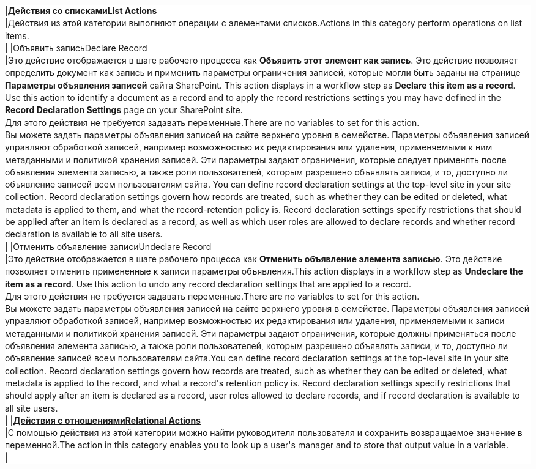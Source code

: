 |<span data-ttu-id="09a78-420"><u>**Действия со списками**</u></span><span class="sxs-lookup"><span data-stu-id="09a78-420"><u>**List Actions**</u></span></span> <br/> |<span data-ttu-id="09a78-421">Действия из этой категории выполняют операции с элементами списков.</span><span class="sxs-lookup"><span data-stu-id="09a78-421">Actions in this category perform operations on list items.</span></span>  <br/> |
|<span data-ttu-id="09a78-422">Объявить запись</span><span class="sxs-lookup"><span data-stu-id="09a78-422">Declare Record</span></span>  <br/> |<span data-ttu-id="09a78-p157">Это действие отображается в шаге рабочего процесса как **Объявить этот элемент как запись**. Это действие позволяет определить документ как запись и применить параметры ограничения записей, которые могли быть заданы на странице **Параметры объявления записей** сайта SharePoint. </span><span class="sxs-lookup"><span data-stu-id="09a78-p157">This action displays in a workflow step as **Declare this item as a record**. Use this action to identify a document as a record and to apply the record restrictions settings you may have defined in the **Record Declaration Settings** page on your SharePoint site. </span></span><br/> <span data-ttu-id="09a78-425">Для этого действия не требуется задавать переменные.</span><span class="sxs-lookup"><span data-stu-id="09a78-425">There are no variables to set for this action.</span></span>  <br/> <span data-ttu-id="09a78-p158">Вы можете задать параметры объявления записей на сайте верхнего уровня в семействе. Параметры объявления записей управляют обработкой записей, например возможностью их редактирования или удаления, применяемыми к ним метаданными и политикой хранения записей. Эти параметры задают ограничения, которые следует применять после объявления элемента записью, а также роли пользователей, которым разрешено объявлять записи, и то, доступно ли объявление записей всем пользователям сайта.  </span><span class="sxs-lookup"><span data-stu-id="09a78-p158">You can define record declaration settings at the top-level site in your site collection. Record declaration settings govern how records are treated, such as whether they can be edited or deleted, what metadata is applied to them, and what the record-retention policy is. Record declaration settings specify restrictions that should be applied after an item is declared as a record, as well as which user roles are allowed to declare records and whether record declaration is available to all site users.  </span></span><br/> |
|<span data-ttu-id="09a78-429">Отменить объявление записи</span><span class="sxs-lookup"><span data-stu-id="09a78-429">Undeclare Record</span></span>  <br/> |<span data-ttu-id="09a78-p159">Это действие отображается в шаге рабочего процесса как **Отменить объявление элемента записью**. Это действие позволяет отменить примененные к записи параметры объявления.</span><span class="sxs-lookup"><span data-stu-id="09a78-p159">This action displays in a workflow step as **Undeclare the item as a record**. Use this action to undo any record declaration settings that are applied to a record.  </span></span><br/> <span data-ttu-id="09a78-432">Для этого действия не требуется задавать переменные.</span><span class="sxs-lookup"><span data-stu-id="09a78-432">There are no variables to set for this action.</span></span>  <br/> <span data-ttu-id="09a78-p160">Вы можете задать параметры объявления записей на сайте верхнего уровня в семействе. Параметры объявления записей управляют обработкой записей, например возможностью их редактирования или удаления, применяемыми к записи метаданными и политикой хранения записей. Эти параметры задают ограничения, которые должны применяться после объявления элемента записью, а также роли пользователей, которым разрешено объявлять записи, и то, доступно ли объявление записей всем пользователям сайта.</span><span class="sxs-lookup"><span data-stu-id="09a78-p160">You can define record declaration settings at the top-level site in your site collection. Record declaration settings govern how records are treated, such as whether they can be edited or deleted, what metadata is applied to the record, and what a record's retention policy is. Record declaration settings specify restrictions that should apply after an item is declared as a record, user roles allowed to declare records, and if record declaration is available to all site users.  </span></span><br/> |
|<span data-ttu-id="09a78-436"><u>**Действия с отношениями**</u></span><span class="sxs-lookup"><span data-stu-id="09a78-436"><u>**Relational Actions**</u></span></span> <br/> |<span data-ttu-id="09a78-437">С помощью действия из этой категории можно найти руководителя пользователя и сохранить возвращаемое значение в переменной.</span><span class="sxs-lookup"><span data-stu-id="09a78-437">The action in this category enables you to look up a user's manager and to store that output value in a variable.</span></span>  <br/> |